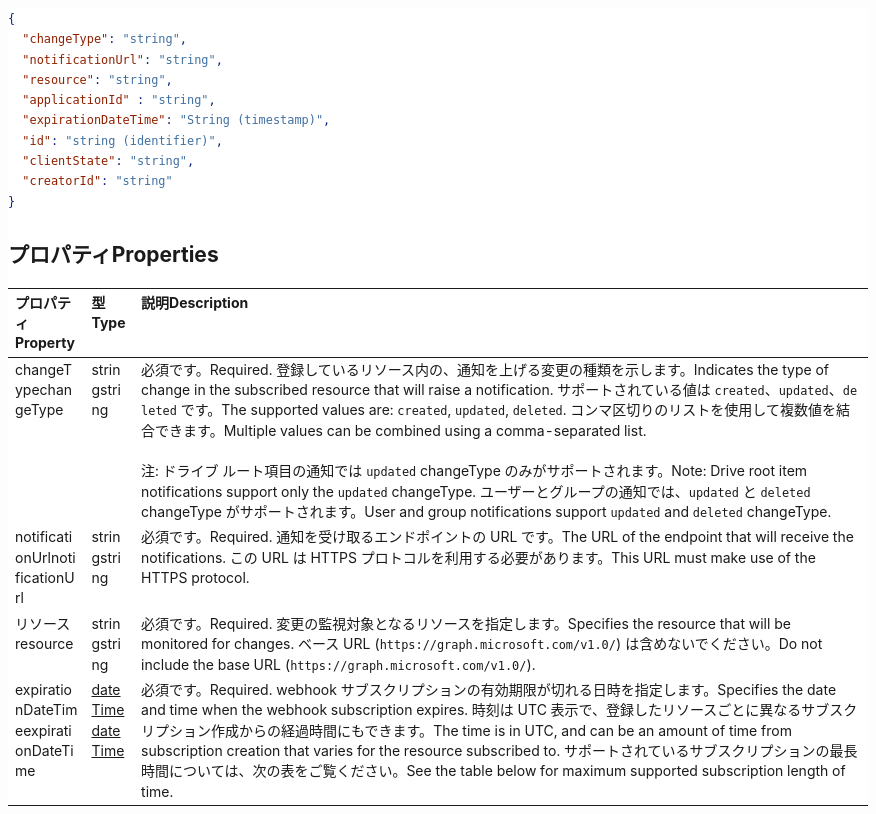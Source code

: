 ```json
{
  "changeType": "string",
  "notificationUrl": "string",
  "resource": "string",
  "applicationId" : "string",
  "expirationDateTime": "String (timestamp)",
  "id": "string (identifier)",
  "clientState": "string",
  "creatorId": "string"
}
```

## <a name="properties"></a><span data-ttu-id="f4b50-114">プロパティ</span><span class="sxs-lookup"><span data-stu-id="f4b50-114">Properties</span></span>

| <span data-ttu-id="f4b50-115">プロパティ</span><span class="sxs-lookup"><span data-stu-id="f4b50-115">Property</span></span> | <span data-ttu-id="f4b50-116">型</span><span class="sxs-lookup"><span data-stu-id="f4b50-116">Type</span></span> | <span data-ttu-id="f4b50-117">説明</span><span class="sxs-lookup"><span data-stu-id="f4b50-117">Description</span></span> |
|:---------|:-----|:------------|
| <span data-ttu-id="f4b50-118">changeType</span><span class="sxs-lookup"><span data-stu-id="f4b50-118">changeType</span></span> | <span data-ttu-id="f4b50-119">string</span><span class="sxs-lookup"><span data-stu-id="f4b50-119">string</span></span> | <span data-ttu-id="f4b50-120">必須です。</span><span class="sxs-lookup"><span data-stu-id="f4b50-120">Required.</span></span> <span data-ttu-id="f4b50-121">登録しているリソース内の、通知を上げる変更の種類を示します。</span><span class="sxs-lookup"><span data-stu-id="f4b50-121">Indicates the type of change in the subscribed resource that will raise a notification.</span></span> <span data-ttu-id="f4b50-122">サポートされている値は `created`、`updated`、`deleted` です。</span><span class="sxs-lookup"><span data-stu-id="f4b50-122">The supported values are: `created`, `updated`, `deleted`.</span></span> <span data-ttu-id="f4b50-123">コンマ区切りのリストを使用して複数値を結合できます。</span><span class="sxs-lookup"><span data-stu-id="f4b50-123">Multiple values can be combined using a comma-separated list.</span></span><br><br><span data-ttu-id="f4b50-124">注: ドライブ ルート項目の通知では `updated` changeType のみがサポートされます。</span><span class="sxs-lookup"><span data-stu-id="f4b50-124">Note: Drive root item notifications support only the `updated` changeType.</span></span> <span data-ttu-id="f4b50-125">ユーザーとグループの通知では、`updated` と `deleted` changeType がサポートされます。</span><span class="sxs-lookup"><span data-stu-id="f4b50-125">User and group notifications support `updated` and `deleted` changeType.</span></span>|
| <span data-ttu-id="f4b50-126">notificationUrl</span><span class="sxs-lookup"><span data-stu-id="f4b50-126">notificationUrl</span></span> | <span data-ttu-id="f4b50-127">string</span><span class="sxs-lookup"><span data-stu-id="f4b50-127">string</span></span> | <span data-ttu-id="f4b50-128">必須です。</span><span class="sxs-lookup"><span data-stu-id="f4b50-128">Required.</span></span> <span data-ttu-id="f4b50-129">通知を受け取るエンドポイントの URL です。</span><span class="sxs-lookup"><span data-stu-id="f4b50-129">The URL of the endpoint that will receive the notifications.</span></span> <span data-ttu-id="f4b50-130">この URL は HTTPS プロトコルを利用する必要があります。</span><span class="sxs-lookup"><span data-stu-id="f4b50-130">This URL must make use of the HTTPS protocol.</span></span> |
| <span data-ttu-id="f4b50-131">リソース</span><span class="sxs-lookup"><span data-stu-id="f4b50-131">resource</span></span> | <span data-ttu-id="f4b50-132">string</span><span class="sxs-lookup"><span data-stu-id="f4b50-132">string</span></span> | <span data-ttu-id="f4b50-133">必須です。</span><span class="sxs-lookup"><span data-stu-id="f4b50-133">Required.</span></span> <span data-ttu-id="f4b50-134">変更の監視対象となるリソースを指定します。</span><span class="sxs-lookup"><span data-stu-id="f4b50-134">Specifies the resource that will be monitored for changes.</span></span> <span data-ttu-id="f4b50-135">ベース URL (`https://graph.microsoft.com/v1.0/`) は含めないでください。</span><span class="sxs-lookup"><span data-stu-id="f4b50-135">Do not include the base URL (`https://graph.microsoft.com/v1.0/`).</span></span> |
| <span data-ttu-id="f4b50-136">expirationDateTime</span><span class="sxs-lookup"><span data-stu-id="f4b50-136">expirationDateTime</span></span> | [<span data-ttu-id="f4b50-137">dateTime</span><span class="sxs-lookup"><span data-stu-id="f4b50-137">dateTime</span></span>](https://tools.ietf.org/html/rfc3339) | <span data-ttu-id="f4b50-138">必須です。</span><span class="sxs-lookup"><span data-stu-id="f4b50-138">Required.</span></span> <span data-ttu-id="f4b50-139">webhook サブスクリプションの有効期限が切れる日時を指定します。</span><span class="sxs-lookup"><span data-stu-id="f4b50-139">Specifies the date and time when the webhook subscription expires.</span></span> <span data-ttu-id="f4b50-140">時刻は UTC 表示で、登録したリソースごとに異なるサブスクリプション作成からの経過時間にもできます。</span><span class="sxs-lookup"><span data-stu-id="f4b50-140">The time is in UTC, and can be an amount of time from subscription creation that varies for the resource subscribed to.</span></span>  <span data-ttu-id="f4b50-141">サポートされているサブスクリプションの最長時間については、次の表をご覧ください。</span><span class="sxs-lookup"><span data-stu-id="f4b50-141">See the table below for maximum supported subscription length of time.</span></span> |